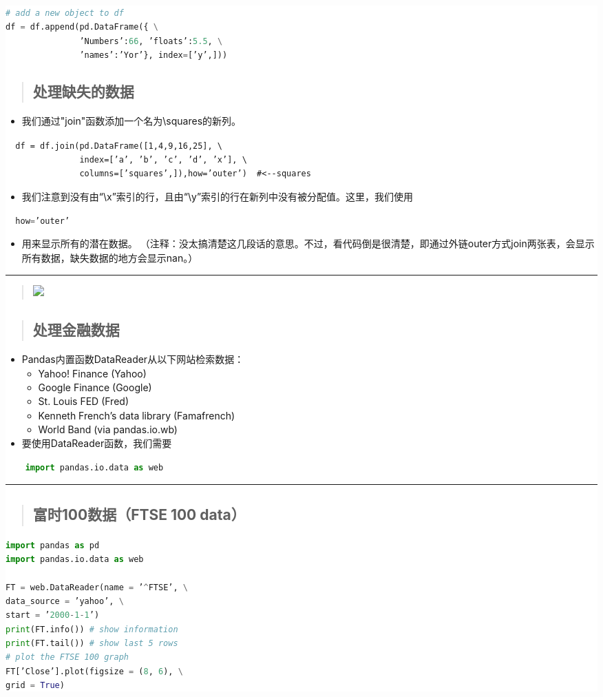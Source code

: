 ```python
# add a new object to df
df = df.append(pd.DataFrame({ \
               ’Numbers’:66, ’floats’:5.5, \
               ’names’:’Yor’}, index=[’y’,]))
```






>## 处理缺失的数据

* 我们通过"join"函数添加一个名为\squares的新列。

```pyhon
  df = df.join(pd.DataFrame([1,4,9,16,25], \
               index=[’a’, ’b’, ’c’, ’d’, ’x’], \
               columns=[’squares’,]),how=’outer’)  #<--squares
```

* 我们注意到没有由“\x”索引的行，且由“\y”索引的行在新列中没有被分配值。这里，我们使用
```python
  how=’outer’
```

* 用来显示所有的潜在数据。
（注释：没太搞清楚这几段话的意思。不过，看代码倒是很清楚，即通过外链outer方式join两张表，会显示所有数据，缺失数据的地方会显示nan。）




---




>![](http://upload-images.jianshu.io/upload_images/5522220-b4ed8fb72b2d9ab9.png?imageMogr2/auto-orient/strip%7CimageView2/2/w/1240)




>## 处理金融数据

* Pandas内置函数DataReader从以下网站检索数据：
  - Yahoo! Finance (Yahoo)
  - Google Finance (Google)
  - St. Louis FED (Fred)
  - Kenneth French’s data library (Famafrench)
  - World Band (via pandas.io.wb)
* 要使用DataReader函数，我们需要
```python
    import pandas.io.data as web
```





---
>## 富时100数据（FTSE 100 data）


```python
import pandas as pd
import pandas.io.data as web

FT = web.DataReader(name = ’^FTSE’, \
data_source = ’yahoo’, \
start = ’2000-1-1’)
print(FT.info()) # show information
print(FT.tail()) # show last 5 rows
# plot the FTSE 100 graph
FT[’Close’].plot(figsize = (8, 6), \
grid = True)
```
